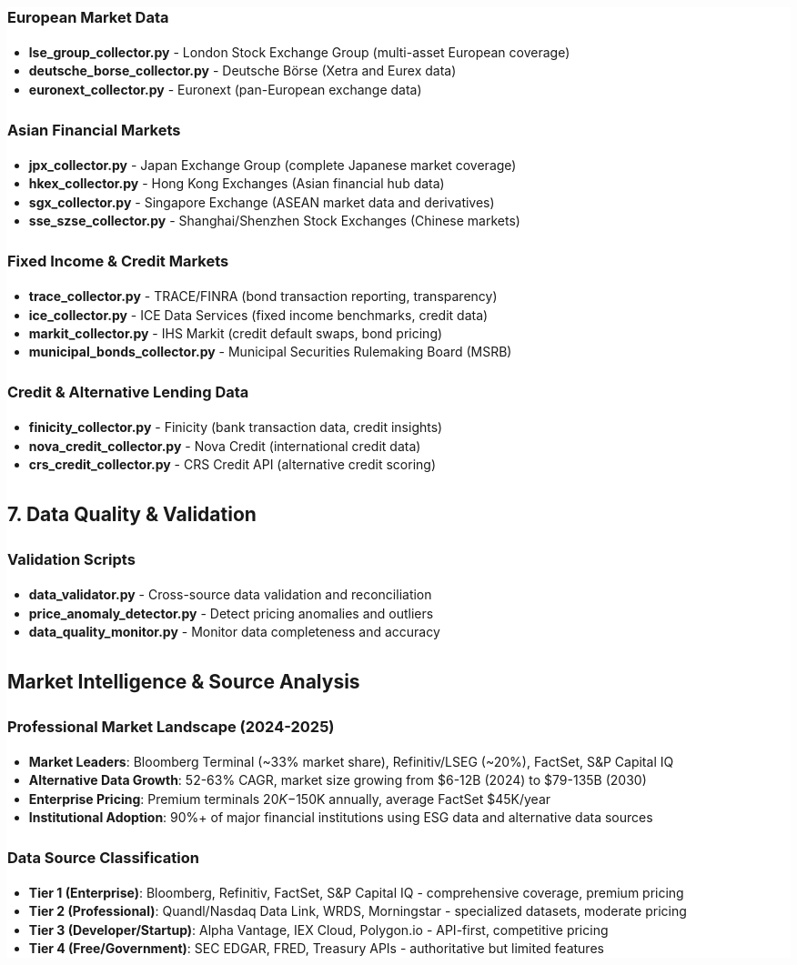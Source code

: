 ### European Market Data

- **lse_group_collector.py** - London Stock Exchange Group (multi-asset European coverage)
- **deutsche_borse_collector.py** - Deutsche Börse (Xetra and Eurex data)
- **euronext_collector.py** - Euronext (pan-European exchange data)

### Asian Financial Markets

- **jpx_collector.py** - Japan Exchange Group (complete Japanese market coverage)
- **hkex_collector.py** - Hong Kong Exchanges (Asian financial hub data)
- **sgx_collector.py** - Singapore Exchange (ASEAN market data and derivatives)
- **sse_szse_collector.py** - Shanghai/Shenzhen Stock Exchanges (Chinese markets)

### Fixed Income & Credit Markets

- **trace_collector.py** - TRACE/FINRA (bond transaction reporting, transparency)
- **ice_collector.py** - ICE Data Services (fixed income benchmarks, credit data)
- **markit_collector.py** - IHS Markit (credit default swaps, bond pricing)
- **municipal_bonds_collector.py** - Municipal Securities Rulemaking Board (MSRB)

### Credit & Alternative Lending Data

- **finicity_collector.py** - Finicity (bank transaction data, credit insights)
- **nova_credit_collector.py** - Nova Credit (international credit data)
- **crs_credit_collector.py** - CRS Credit API (alternative credit scoring)

## 7. Data Quality & Validation

### Validation Scripts

- **data_validator.py** - Cross-source data validation and reconciliation
- **price_anomaly_detector.py** - Detect pricing anomalies and outliers
- **data_quality_monitor.py** - Monitor data completeness and accuracy

## Market Intelligence & Source Analysis

### Professional Market Landscape (2024-2025)

- **Market Leaders**: Bloomberg Terminal (~33% market share), Refinitiv/LSEG (~20%), FactSet, S&P Capital IQ
- **Alternative Data Growth**: 52-63% CAGR, market size growing from $6-12B (2024) to $79-135B (2030)
- **Enterprise Pricing**: Premium terminals $20K-$150K annually, average FactSet $45K/year
- **Institutional Adoption**: 90%+ of major financial institutions using ESG data and alternative data sources

### Data Source Classification

- **Tier 1 (Enterprise)**: Bloomberg, Refinitiv, FactSet, S&P Capital IQ - comprehensive coverage, premium pricing
- **Tier 2 (Professional)**: Quandl/Nasdaq Data Link, WRDS, Morningstar - specialized datasets, moderate pricing
- **Tier 3 (Developer/Startup)**: Alpha Vantage, IEX Cloud, Polygon.io - API-first, competitive pricing
- **Tier 4 (Free/Government)**: SEC EDGAR, FRED, Treasury APIs - authoritative but limited features
